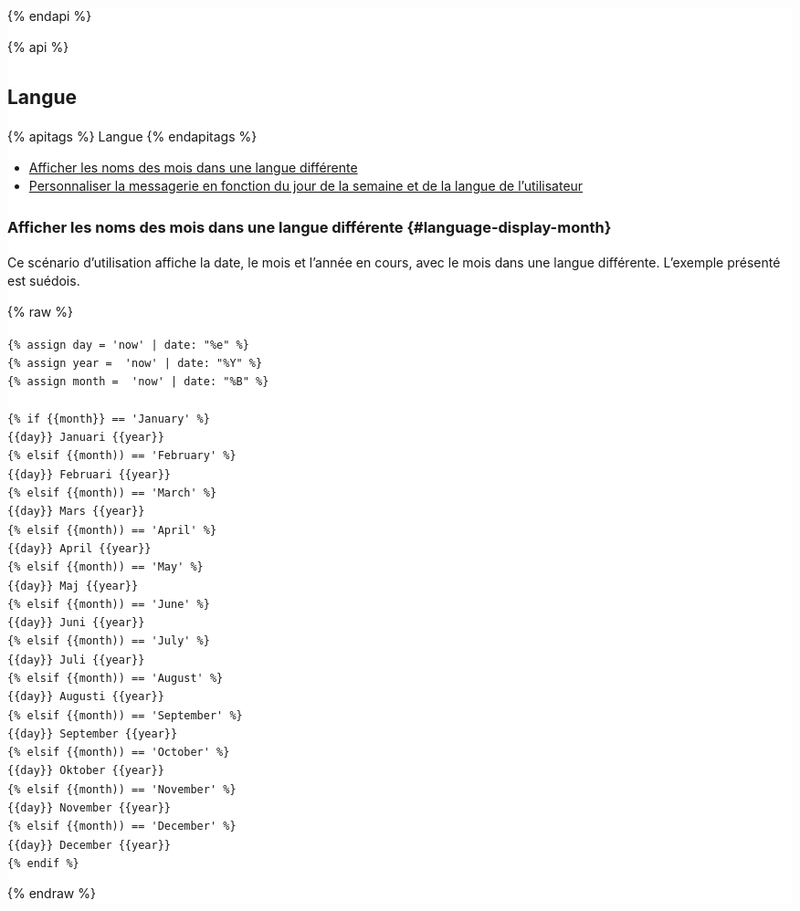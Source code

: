 {% endapi %}

{% api %}

## Langue

{% apitags %}
Langue
{% endapitags %}

- [Afficher les noms des mois dans une langue différente](#language-display-month)
- [Personnaliser la messagerie en fonction du jour de la semaine et de la langue de l’utilisateur](#language-personalize-message)

### Afficher les noms des mois dans une langue différente {#language-display-month}

Ce scénario d’utilisation affiche la date, le mois et l’année en cours, avec le mois dans une langue différente. L’exemple présenté est suédois.

{% raw %}
```liquid
{% assign day = 'now' | date: "%e" %}
{% assign year =  'now' | date: "%Y" %}
{% assign month =  'now' | date: "%B" %}

{% if {{month}} == 'January' %}
{{day}} Januari {{year}}
{% elsif {{month)) == 'February' %}
{{day}} Februari {{year}}
{% elsif {{month)) == 'March' %}
{{day}} Mars {{year}}
{% elsif {{month)) == 'April' %}
{{day}} April {{year}}
{% elsif {{month)) == 'May' %}
{{day}} Maj {{year}}
{% elsif {{month)) == 'June' %}
{{day}} Juni {{year}}
{% elsif {{month)) == 'July' %}
{{day}} Juli {{year}}
{% elsif {{month)) == 'August' %}
{{day}} Augusti {{year}}
{% elsif {{month)) == 'September' %}
{{day}} September {{year}}
{% elsif {{month)) == 'October' %}
{{day}} Oktober {{year}}
{% elsif {{month)) == 'November' %}
{{day}} November {{year}}
{% elsif {{month)) == 'December' %}
{{day}} December {{year}}
{% endif %}
```
{% endraw %}
